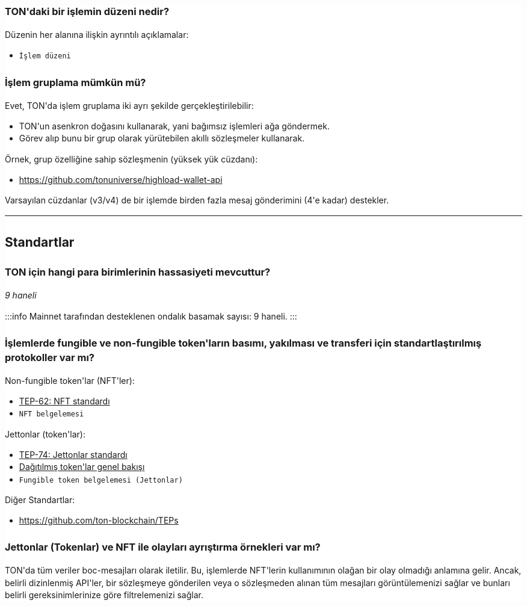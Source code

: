 ### TON'daki bir işlemin düzeni nedir?

Düzenin her alanına ilişkin ayrıntılı açıklamalar:
- `İşlem düzeni`

### İşlem gruplama mümkün mü?

Evet, TON'da işlem gruplama iki ayrı şekilde gerçekleştirilebilir:
- TON'un asenkron doğasını kullanarak, yani bağımsız işlemleri ağa göndermek.
- Görev alıp bunu bir grup olarak yürütebilen akıllı sözleşmeler kullanarak.

Örnek, grup özelliğine sahip sözleşmenin (yüksek yük cüzdanı):
- https://github.com/tonuniverse/highload-wallet-api

Varsayılan cüzdanlar (v3/v4) de bir işlemde birden fazla mesaj gönderimini (4'e kadar) destekler.

---

## Standartlar

### TON için hangi para birimlerinin hassasiyeti mevcuttur?

_9 haneli_

:::info
Mainnet tarafından desteklenen ondalık basamak sayısı: 9 haneli.
:::

### İşlemlerde fungible ve non-fungible token'ların basımı, yakılması ve transferi için standartlaştırılmış protokoller var mı?

Non-fungible token'lar (NFT'ler):
- [TEP-62: NFT standardı](https://github.com/ton-blockchain/TEPs/blob/master/text/0062-nft-standard.md)
- `NFT belgelemesi`

Jettonlar (token'lar):
- [TEP-74: Jettonlar standardı](https://github.com/ton-blockchain/TEPs/blob/master/text/0074-jettons-standard.md)
- [Dağıtılmış token'lar genel bakışı](https://telegra.ph/Scalable-DeFi-in-TON-03-30)
- `Fungible token belgelemesi (Jettonlar)`

Diğer Standartlar:
- https://github.com/ton-blockchain/TEPs

### Jettonlar (Tokenlar) ve NFT ile olayları ayrıştırma örnekleri var mı?

TON'da tüm veriler boc-mesajları olarak iletilir. Bu, işlemlerde NFT'lerin kullanımının olağan bir olay olmadığı anlamına gelir. Ancak, belirli dizinlenmiş API'ler, bir sözleşmeye gönderilen veya o sözleşmeden alınan tüm mesajları görüntülemenizi sağlar ve bunları belirli gereksinimlerinize göre filtrelemenizi sağlar.
